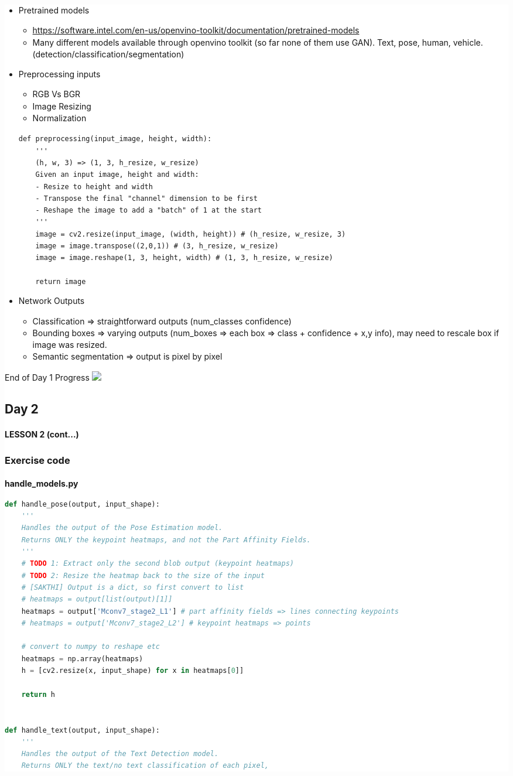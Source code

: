 - Pretrained models
    - https://software.intel.com/en-us/openvino-toolkit/documentation/pretrained-models 
    - Many different models available through openvino toolkit (so far none of them use GAN). Text, pose, human, vehicle. (detection/classification/segmentation)
- Preprocessing inputs
    - RGB Vs BGR
    - Image Resizing 
    - Normalization
 
    ```
    def preprocessing(input_image, height, width):
        '''
        (h, w, 3) => (1, 3, h_resize, w_resize)
        Given an input image, height and width:
        - Resize to height and width
        - Transpose the final "channel" dimension to be first
        - Reshape the image to add a "batch" of 1 at the start 
        '''
        image = cv2.resize(input_image, (width, height)) # (h_resize, w_resize, 3)
        image = image.transpose((2,0,1)) # (3, h_resize, w_resize)
        image = image.reshape(1, 3, height, width) # (1, 3, h_resize, w_resize)
        
        return image
    ```
- Network Outputs
    - Classification => straightforward outputs (num_classes confidence)
    - Bounding boxes => varying outputs (num_boxes => each box => class + confidence + x,y info), may need to rescale box if image was resized.
    - Semantic segmentation => output is pixel by pixel
    
End of Day 1 Progress
![](.README_images/Day1_progress.png)

## Day 2

**LESSON 2 (cont...)**

### Exercise code

**handle_models.py**
```python
def handle_pose(output, input_shape):
    '''
    Handles the output of the Pose Estimation model.
    Returns ONLY the keypoint heatmaps, and not the Part Affinity Fields.
    '''
    # TODO 1: Extract only the second blob output (keypoint heatmaps)
    # TODO 2: Resize the heatmap back to the size of the input
    # [SAKTHI] Output is a dict, so first convert to list
    # heatmaps = output[list(output)[1]]
    heatmaps = output['Mconv7_stage2_L1'] # part affinity fields => lines connecting keypoints
    # heatmaps = output['Mconv7_stage2_L2'] # keypoint heatmaps => points

    # convert to numpy to reshape etc
    heatmaps = np.array(heatmaps)
    h = [cv2.resize(x, input_shape) for x in heatmaps[0]]

    return h


def handle_text(output, input_shape):
    '''
    Handles the output of the Text Detection model.
    Returns ONLY the text/no text classification of each pixel,
```